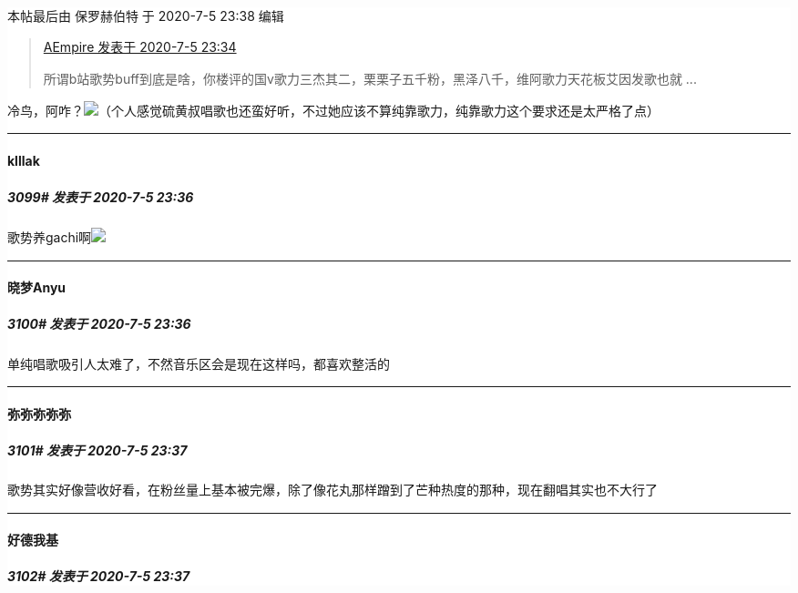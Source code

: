 
 本帖最后由 保罗赫伯特 于 2020-7-5 23:38 编辑 
<blockquote><a href="httphttps://bbs.saraba1st.com/2b/forum.php?mod=redirect&amp;goto=findpost&amp;pid=48082997&amp;ptid=1945741" target="_blank">AEmpire 发表于 2020-7-5 23:34</a>

所谓b站歌势buff到底是啥，你楼评的国v歌力三杰其二，栗栗子五千粉，黑泽八千，维阿歌力天花板艾因发歌也就 ...</blockquote>
冷鸟，阿咋？<img src="https://static.saraba1st.com/image/smiley/face2017/067.png" referrerpolicy="no-referrer">（个人感觉硫黄叔唱歌也还蛮好听，不过她应该不算纯靠歌力，纯靠歌力这个要求还是太严格了点）







-----

####  klllak  
##### 3099#       发表于 2020-7-5 23:36




歌势养gachi啊<img src="https://static.saraba1st.com/image/smiley/face2017/009.gif" referrerpolicy="no-referrer">







-----

####  晓梦Anyu  
##### 3100#       发表于 2020-7-5 23:36




单纯唱歌吸引人太难了，不然音乐区会是现在这样吗，都喜欢整活的







-----

####  弥弥弥弥弥  
##### 3101#       发表于 2020-7-5 23:37




歌势其实好像营收好看，在粉丝量上基本被完爆，除了像花丸那样蹭到了芒种热度的那种，现在翻唱其实也不大行了







-----

####  好德我基  
##### 3102#       发表于 2020-7-5 23:37
